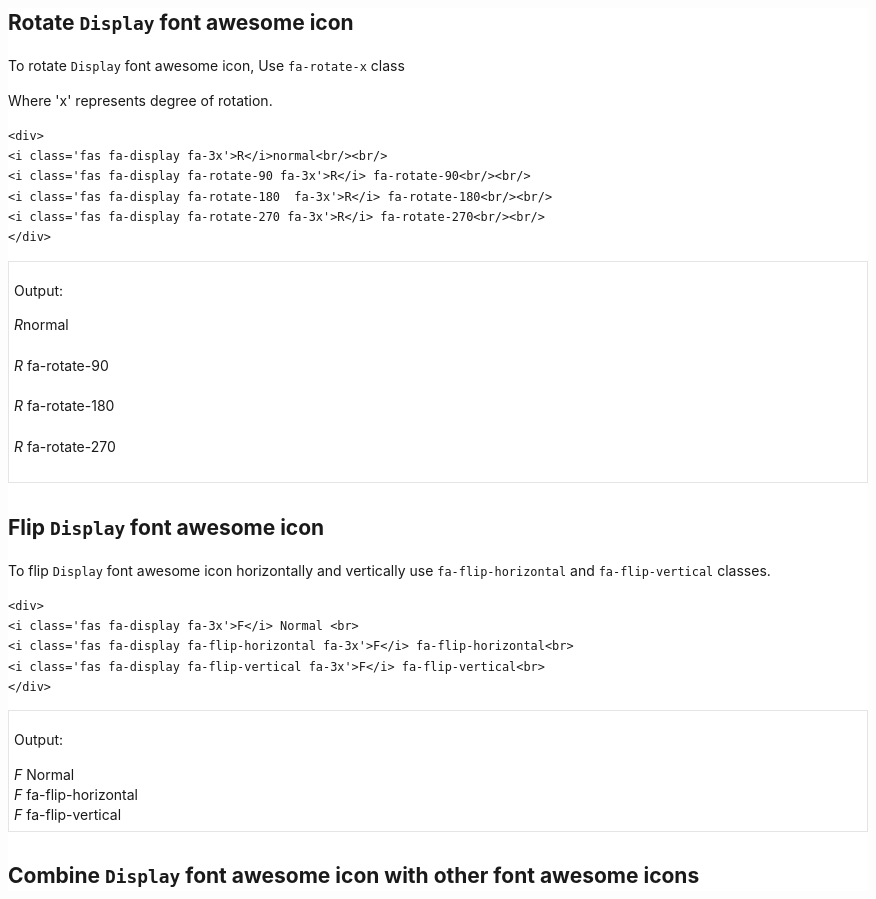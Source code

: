 
<i class='fas fa-display fa-spin fa-pulse fa-3x'></i>
</div>

## Rotate `Display` font awesome icon
 To rotate `Display` font awesome icon, Use `fa-rotate-x` class

Where 'x' represents degree of rotation.
```
<div>
<i class='fas fa-display fa-3x'>R</i>normal<br/><br/>
<i class='fas fa-display fa-rotate-90 fa-3x'>R</i> fa-rotate-90<br/><br/> 
<i class='fas fa-display fa-rotate-180  fa-3x'>R</i> fa-rotate-180<br/><br/> 
<i class='fas fa-display fa-rotate-270 fa-3x'>R</i> fa-rotate-270<br/><br/>
</div>
```

<div style='border:1px solid rgba(0,0,0,.1);margin-bottom:10px;padding:5px;'>
<p>Output:</p>


<div>
<i class='fas fa-display fa-3x'>R</i>normal<br/><br/>
<i class='fas fa-display fa-rotate-90 fa-3x'>R</i> fa-rotate-90<br/><br/> 
<i class='fas fa-display fa-rotate-180  fa-3x'>R</i> fa-rotate-180<br/><br/> 
<i class='fas fa-display fa-rotate-270 fa-3x'>R</i> fa-rotate-270<br/><br/>
</div>
</div>

## Flip `Display` font awesome icon
 To flip `Display` font awesome icon horizontally and vertically use `fa-flip-horizontal` and `fa-flip-vertical` classes.

```
<div>
<i class='fas fa-display fa-3x'>F</i> Normal <br>
<i class='fas fa-display fa-flip-horizontal fa-3x'>F</i> fa-flip-horizontal<br>
<i class='fas fa-display fa-flip-vertical fa-3x'>F</i> fa-flip-vertical<br>
</div>
```

<div style='border:1px solid rgba(0,0,0,.1);margin-bottom:10px;padding:5px;'>
<p>Output:</p>


<div>
<i class='fas fa-display fa-3x'>F</i> Normal <br>
<i class='fas fa-display fa-flip-horizontal fa-3x'>F</i> fa-flip-horizontal<br>
<i class='fas fa-display fa-flip-vertical fa-3x'>F</i> fa-flip-vertical<br>
</div>
</div>

## Combine `Display` font awesome icon with other font awesome icons
